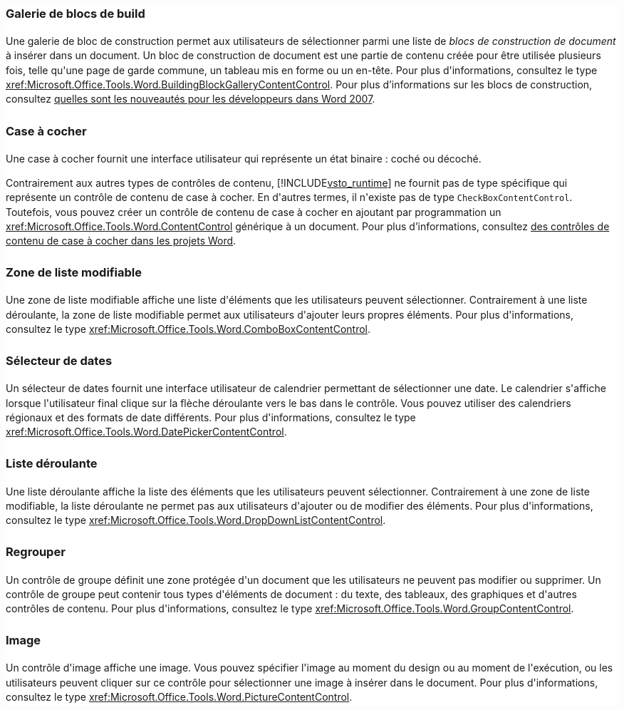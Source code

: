### <a name="build-block-gallery"></a>Galerie de blocs de build  
 Une galerie de bloc de construction permet aux utilisateurs de sélectionner parmi une liste de *blocs de construction de document* à insérer dans un document. Un bloc de construction de document est une partie de contenu créée pour être utilisée plusieurs fois, telle qu'une page de garde commune, un tableau mis en forme ou un en-tête. Pour plus d'informations, consultez le type <xref:Microsoft.Office.Tools.Word.BuildingBlockGalleryContentControl>. Pour plus d’informations sur les blocs de construction, consultez [quelles sont les nouveautés pour les développeurs dans Word 2007](/previous-versions/office/developer/office-2007/bb266218(v=office.12)).  
  
### <a name="check-box"></a>Case à cocher  
 Une case à cocher fournit une interface utilisateur qui représente un état binaire : coché ou décoché.  
  
 Contrairement aux autres types de contrôles de contenu, [!INCLUDE[vsto_runtime](../vsto/includes/vsto-runtime-md.md)] ne fournit pas de type spécifique qui représente un contrôle de contenu de case à cocher. En d'autres termes, il n'existe pas de type `CheckBoxContentControl`. Toutefois, vous pouvez créer un contrôle de contenu de case à cocher en ajoutant par programmation un <xref:Microsoft.Office.Tools.Word.ContentControl> générique à un document. Pour plus d’informations, consultez [des contrôles de contenu de case à cocher dans les projets Word](#checkbox).  
  
### <a name="combo-box"></a>Zone de liste modifiable  
 Une zone de liste modifiable affiche une liste d'éléments que les utilisateurs peuvent sélectionner. Contrairement à une liste déroulante, la zone de liste modifiable permet aux utilisateurs d'ajouter leurs propres éléments. Pour plus d'informations, consultez le type <xref:Microsoft.Office.Tools.Word.ComboBoxContentControl>.  
  
### <a name="date-picker"></a>Sélecteur de dates  
 Un sélecteur de dates fournit une interface utilisateur de calendrier permettant de sélectionner une date. Le calendrier s'affiche lorsque l'utilisateur final clique sur la flèche déroulante vers le bas dans le contrôle. Vous pouvez utiliser des calendriers régionaux et des formats de date différents. Pour plus d'informations, consultez le type <xref:Microsoft.Office.Tools.Word.DatePickerContentControl>.  
  
### <a name="drop-down-list"></a>Liste déroulante  
 Une liste déroulante affiche la liste des éléments que les utilisateurs peuvent sélectionner. Contrairement à une zone de liste modifiable, la liste déroulante ne permet pas aux utilisateurs d'ajouter ou de modifier des éléments. Pour plus d'informations, consultez le type <xref:Microsoft.Office.Tools.Word.DropDownListContentControl>.  
  
### <a name="group"></a>Regrouper  
 Un contrôle de groupe définit une zone protégée d'un document que les utilisateurs ne peuvent pas modifier ou supprimer. Un contrôle de groupe peut contenir tous types d'éléments de document : du texte, des tableaux, des graphiques et d'autres contrôles de contenu. Pour plus d'informations, consultez le type <xref:Microsoft.Office.Tools.Word.GroupContentControl>.  
  
### <a name="picture"></a>Image  
 Un contrôle d'image affiche une image. Vous pouvez spécifier l'image au moment du design ou au moment de l'exécution, ou les utilisateurs peuvent cliquer sur ce contrôle pour sélectionner une image à insérer dans le document. Pour plus d'informations, consultez le type <xref:Microsoft.Office.Tools.Word.PictureContentControl>.  
  